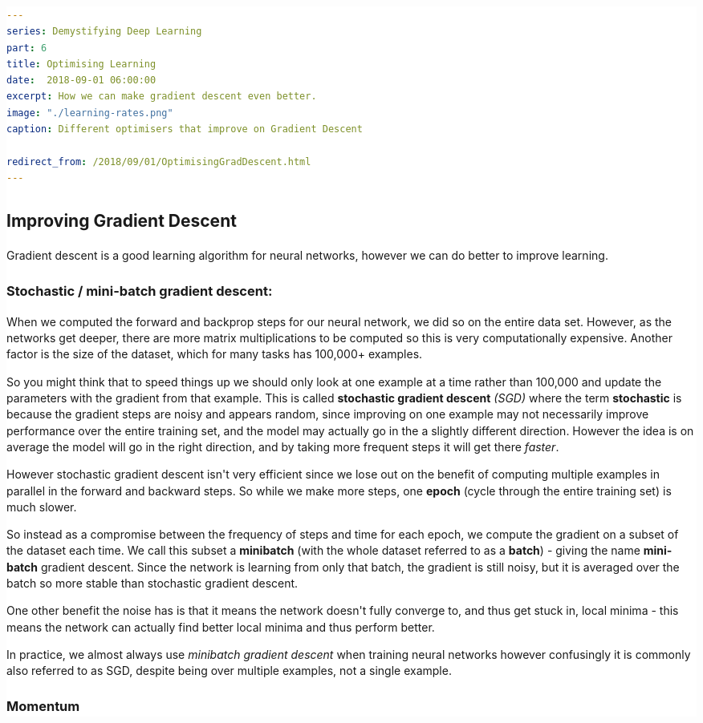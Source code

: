 ```yaml
---
series: Demystifying Deep Learning 
part: 6
title: Optimising Learning 
date:  2018-09-01 06:00:00
excerpt: How we can make gradient descent even better.
image: "./learning-rates.png"
caption: Different optimisers that improve on Gradient Descent

redirect_from: /2018/09/01/OptimisingGradDescent.html
---
```


## Improving Gradient Descent

Gradient descent is a good learning algorithm for neural networks, however we can do better to improve learning.

### Stochastic / mini-batch gradient descent:

When we computed the forward and backprop steps for our neural network, we did so on the entire data set. However, as the networks get deeper, there are more matrix multiplications to be computed so this is very computationally expensive. Another factor is the size of the dataset, which for many tasks has 100,000+ examples. 

So you might think that to speed things up we should only look at one example at a time rather than 100,000 and update the parameters with the gradient from that example. This is called **stochastic gradient descent** *(SGD)* where the term **stochastic** is because the gradient steps are noisy and appears random, since improving on one example may not necessarily improve performance over the entire training set, and the model may actually go in the a slightly different direction. However the idea is on average the model will go in the right direction, and by taking more frequent steps it will get there *faster*.

However stochastic gradient descent isn't very efficient since we lose out on the benefit of computing multiple examples in parallel in the forward and backward steps. So while we make more steps, one **epoch** (cycle through the entire training set) is much slower.

So instead as a compromise between the frequency of steps and time for each epoch, we compute the gradient on a subset of the dataset each time. We call this subset a **minibatch** (with the whole dataset referred to as a **batch**) - giving the name **mini-batch** gradient descent. Since the network is learning from only that batch, the gradient is still noisy, but it is averaged over the batch so more stable than stochastic gradient descent. 

One other benefit the noise has is that it means the network doesn't fully converge to, and thus get stuck in, local minima - this means the network can actually find better local minima and thus perform better.

In practice, we almost always use *minibatch gradient descent* when training neural networks however confusingly it is commonly also referred to as SGD, despite being over multiple examples, not a single example.


### Momentum

